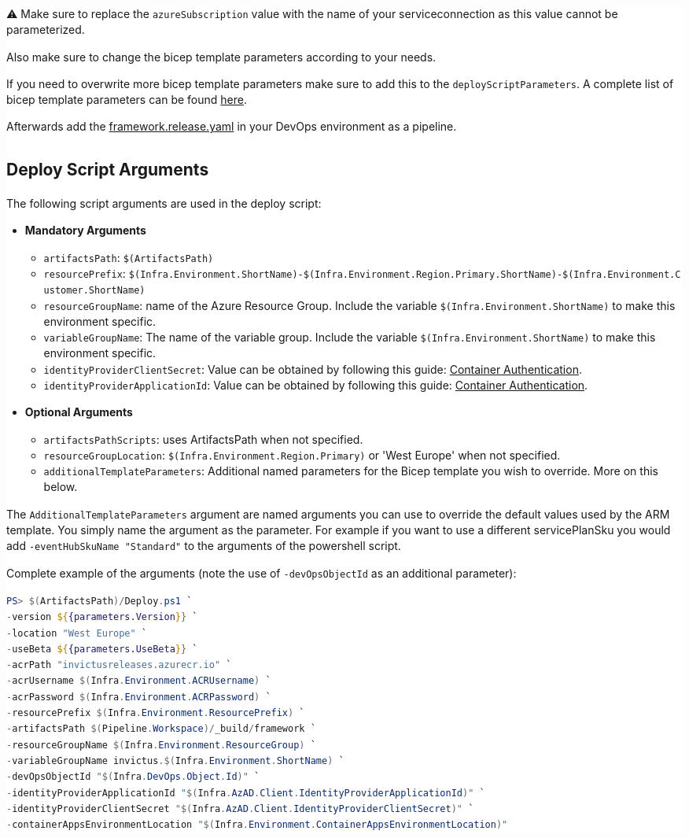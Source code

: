 :warning: Make sure to replace the `azureSubscription` value with the name of your serviceconnection as this value cannot be parameterized.

Also make sure to change the bicep template parameters according to your needs.


If you need to overwrite more bicep template parameters make sure to add this to the `deployScriptParameters`. A complete list of bicep template parameters can be found [here](#bicep-template-parameters). 

Afterwards add the [framework.release.yaml](./pipelines/framework.release.yaml) in your DevOps environment as a pipeline.

## Deploy Script Arguments

The following script arguments are used in the deploy script:

- **Mandatory Arguments**
  - `artifactsPath`: `$(ArtifactsPath)`
  - `resourcePrefix`: `$(Infra.Environment.ShortName)-$(Infra.Environment.Region.Primary.ShortName)-$(Infra.Environment.Customer.ShortName)`
  - `resourceGroupName`: name of the Azure Resource Group. Include the variable `$(Infra.Environment.ShortName)` to make this environment specific.
  - `variableGroupName`: The name of the variable group. Include the variable `$(Infra.Environment.ShortName)` to make this environment specific.
  - `identityProviderClientSecret`: Value can be obtained by following this guide: [Container Authentication](https://learn.microsoft.com/en-us/azure/app-service/configure-authentication-provider-aad).
  - `identityProviderApplicationId`: Value can be obtained by following this guide: [Container Authentication](https://learn.microsoft.com/en-us/azure/app-service/configure-authentication-provider-aad).
    
- **Optional Arguments**
  - `artifactsPathScripts`: uses ArtifactsPath when not specified.
  - `resourceGroupLocation`: `$(Infra.Environment.Region.Primary)` or 'West Europe' when not specified.
  - `additionalTemplateParameters`: Additional named parameters for the Bicep template you wish to override. More on this below.

The `AdditionalTemplateParameters` argument are named arguments you can use to override the default values used by the ARM template. You simply name the argument as the parameter. For example if you want to use a different servicePlanSku you would add `-eventHubSkuName "Standard"` to the arguments of the powershell script.

Complete example of the arguments (note the use of `-devOpsObjectId` as an additional parameter):

```powershell
PS> $(ArtifactsPath)/Deploy.ps1 `
-version ${{parameters.Version}} `
-location "West Europe" `
-useBeta ${{parameters.UseBeta}} `
-acrPath "invictusreleases.azurecr.io" `
-acrUsername $(Infra.Environment.ACRUsername) `
-acrPassword $(Infra.Environment.ACRPassword) `
-resourcePrefix $(Infra.Environment.ResourcePrefix) `
-artifactsPath $(Pipeline.Workspace)/_build/framework `
-resourceGroupName $(Infra.Environment.ResourceGroup) `
-variableGroupName invictus.$(Infra.Environment.ShortName) `
-devOpsObjectId "$(Infra.DevOps.Object.Id)" `
-identityProviderApplicationId "$(Infra.AzAD.Client.IdentityProviderApplicationId)" `
-identityProviderClientSecret "$(Infra.AzAD.Client.IdentityProviderClientSecret)" `
-containerAppsEnvironmentLocation "$(Infra.Environment.ContainerAppsEnvironmentLocation)"
```
